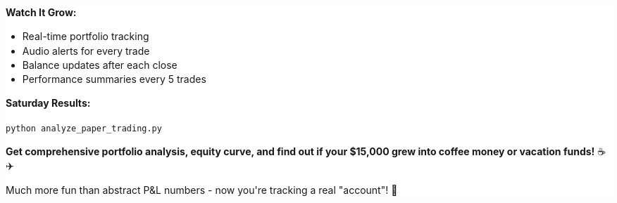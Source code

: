 **Watch It Grow:**
- Real-time portfolio tracking
- Audio alerts for every trade
- Balance updates after each close
- Performance summaries every 5 trades

**Saturday Results:**
```bash
python analyze_paper_trading.py
```

**Get comprehensive portfolio analysis, equity curve, and find out if your $15,000 grew into coffee money or vacation funds!** ☕✈️

Much more fun than abstract P&L numbers - now you're tracking a real "account"! 🎯 